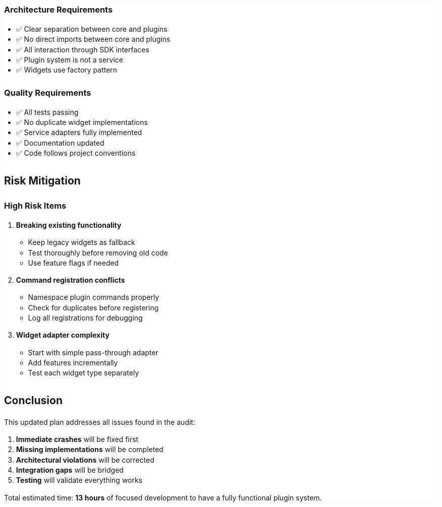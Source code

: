 ### Architecture Requirements
- ✅ Clear separation between core and plugins
- ✅ No direct imports between core and plugins
- ✅ All interaction through SDK interfaces
- ✅ Plugin system is not a service
- ✅ Widgets use factory pattern

### Quality Requirements
- ✅ All tests passing
- ✅ No duplicate widget implementations
- ✅ Service adapters fully implemented
- ✅ Documentation updated
- ✅ Code follows project conventions

## Risk Mitigation

### High Risk Items
1. **Breaking existing functionality**
   - Keep legacy widgets as fallback
   - Test thoroughly before removing old code
   - Use feature flags if needed

2. **Command registration conflicts**
   - Namespace plugin commands properly
   - Check for duplicates before registering
   - Log all registrations for debugging

3. **Widget adapter complexity**
   - Start with simple pass-through adapter
   - Add features incrementally
   - Test each widget type separately

## Conclusion

This updated plan addresses all issues found in the audit:
1. **Immediate crashes** will be fixed first
2. **Missing implementations** will be completed
3. **Architectural violations** will be corrected
4. **Integration gaps** will be bridged
5. **Testing** will validate everything works

Total estimated time: **13 hours** of focused development to have a fully functional plugin system.